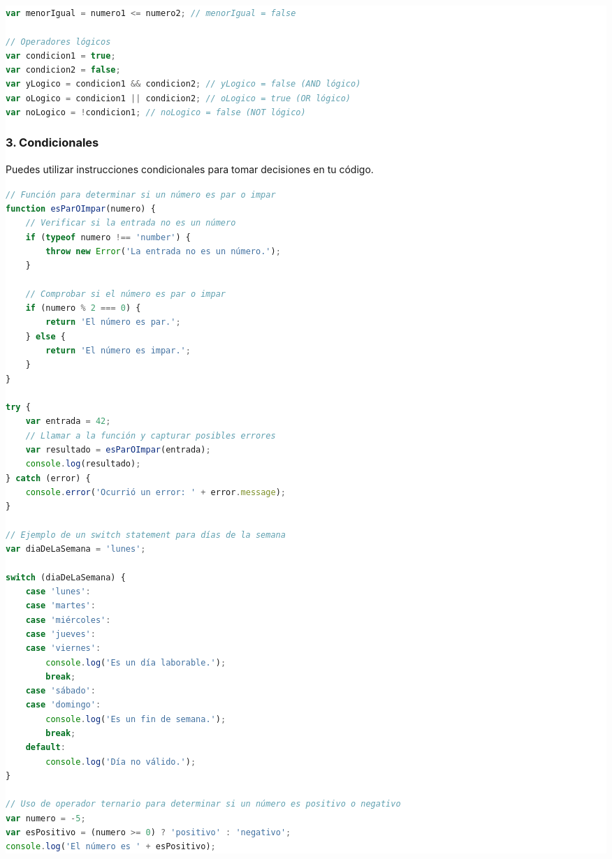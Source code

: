 ```javascript
var menorIgual = numero1 <= numero2; // menorIgual = false

// Operadores lógicos
var condicion1 = true;
var condicion2 = false;
var yLogico = condicion1 && condicion2; // yLogico = false (AND lógico)
var oLogico = condicion1 || condicion2; // oLogico = true (OR lógico)
var noLogico = !condicion1; // noLogico = false (NOT lógico)
```

### 3. Condicionales

Puedes utilizar instrucciones condicionales para tomar decisiones en tu código.

```javascript
// Función para determinar si un número es par o impar
function esParOImpar(numero) {
    // Verificar si la entrada no es un número
    if (typeof numero !== 'number') {
        throw new Error('La entrada no es un número.');
    }

    // Comprobar si el número es par o impar
    if (numero % 2 === 0) {
        return 'El número es par.';
    } else {
        return 'El número es impar.';
    }
}

try {
    var entrada = 42;
    // Llamar a la función y capturar posibles errores
    var resultado = esParOImpar(entrada);
    console.log(resultado);
} catch (error) {
    console.error('Ocurrió un error: ' + error.message);
}

// Ejemplo de un switch statement para días de la semana
var diaDeLaSemana = 'lunes';

switch (diaDeLaSemana) {
    case 'lunes':
    case 'martes':
    case 'miércoles':
    case 'jueves':
    case 'viernes':
        console.log('Es un día laborable.');
        break;
    case 'sábado':
    case 'domingo':
        console.log('Es un fin de semana.');
        break;
    default:
        console.log('Día no válido.');
}

// Uso de operador ternario para determinar si un número es positivo o negativo
var numero = -5;
var esPositivo = (numero >= 0) ? 'positivo' : 'negativo';
console.log('El número es ' + esPositivo);
```